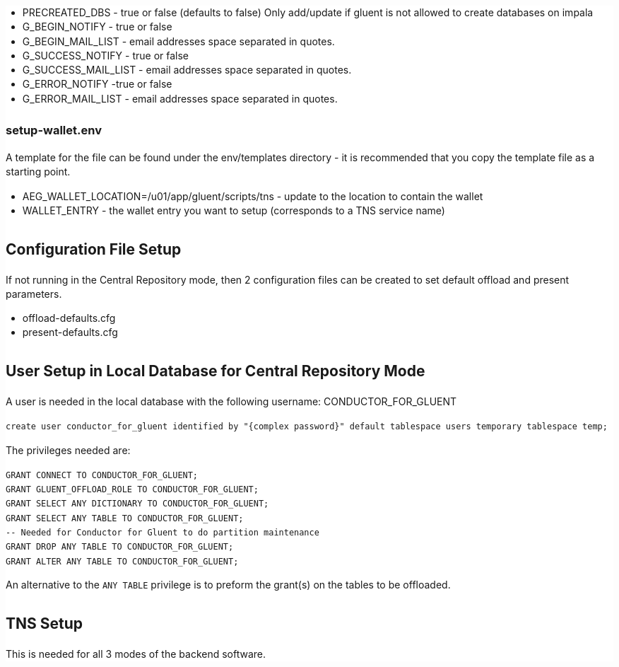 <ul>
<li> PRECREATED_DBS - true or false (defaults to false)  Only add/update if gluent is not allowed to create databases on impala</li>
<li> G_BEGIN_NOTIFY - true or false</li>
<li> G_BEGIN_MAIL_LIST - email addresses space separated in quotes.</li>
<li> G_SUCCESS_NOTIFY - true or false</li>
<li> G_SUCCESS_MAIL_LIST - email addresses space separated in quotes.</li>
<li> G_ERROR_NOTIFY -true or false</li>
<li> G_ERROR_MAIL_LIST - email addresses space separated in quotes.</li>
</ul>

### setup-wallet.env
A template for the file can be found under the env/templates directory - it is recommended that you copy the template file as a starting point.

<ul>
<li>AEG_WALLET_LOCATION=/u01/app/gluent/scripts/tns - update to the location to contain the wallet
<li>WALLET_ENTRY - the wallet entry you want to setup (corresponds to a TNS service name)
</ul>

## Configuration File Setup
If not running in the Central Repository mode, then 2 configuration files can be created to set default offload and present parameters.  

<ul>
<li>offload-defaults.cfg</li>
<li>present-defaults.cfg</li>
</ul>

## User Setup in Local Database for Central Repository Mode

A user is needed in the local database with the following username: CONDUCTOR_FOR_GLUENT

    create user conductor_for_gluent identified by "{complex password}" default tablespace users temporary tablespace temp;

The privileges needed are:

    GRANT CONNECT TO CONDUCTOR_FOR_GLUENT;
    GRANT GLUENT_OFFLOAD_ROLE TO CONDUCTOR_FOR_GLUENT;
    GRANT SELECT ANY DICTIONARY TO CONDUCTOR_FOR_GLUENT;
    GRANT SELECT ANY TABLE TO CONDUCTOR_FOR_GLUENT;
    -- Needed for Conductor for Gluent to do partition maintenance
    GRANT DROP ANY TABLE TO CONDUCTOR_FOR_GLUENT;
    GRANT ALTER ANY TABLE TO CONDUCTOR_FOR_GLUENT;

An alternative to the `ANY TABLE` privilege is to preform the grant(s) on the tables to be offloaded.

## TNS Setup
This is needed for all 3 modes of the backend software.
